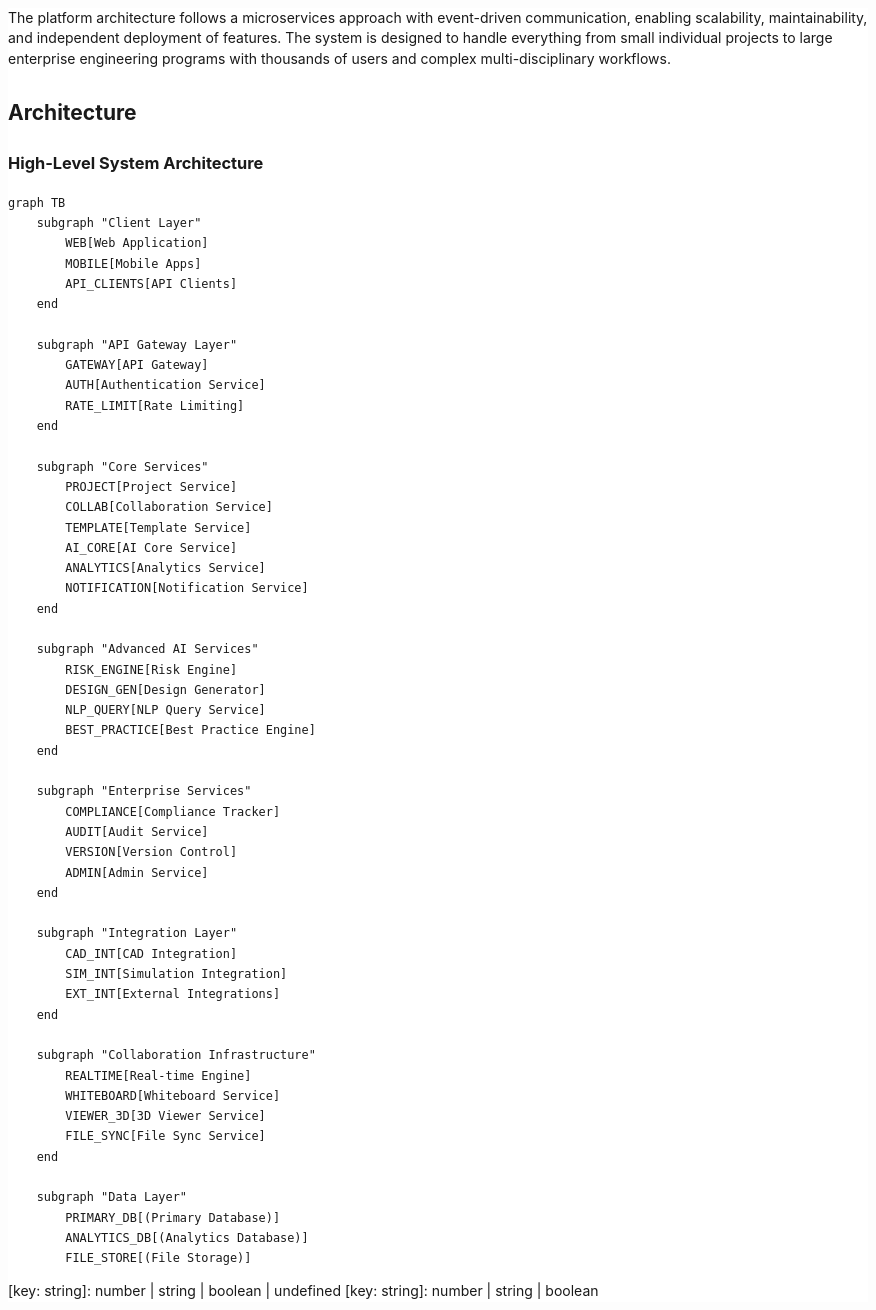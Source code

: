 The platform architecture follows a microservices approach with event-driven communication, enabling scalability, maintainability, and independent deployment of features. The system is designed to handle everything from small individual projects to large enterprise engineering programs with thousands of users and complex multi-disciplinary workflows.

## Architecture

### High-Level System Architecture

```mermaid
graph TB
    subgraph "Client Layer"
        WEB[Web Application]
        MOBILE[Mobile Apps]
        API_CLIENTS[API Clients]
    end
    
    subgraph "API Gateway Layer"
        GATEWAY[API Gateway]
        AUTH[Authentication Service]
        RATE_LIMIT[Rate Limiting]
    end
    
    subgraph "Core Services"
        PROJECT[Project Service]
        COLLAB[Collaboration Service]
        TEMPLATE[Template Service]
        AI_CORE[AI Core Service]
        ANALYTICS[Analytics Service]
        NOTIFICATION[Notification Service]
    end
    
    subgraph "Advanced AI Services"
        RISK_ENGINE[Risk Engine]
        DESIGN_GEN[Design Generator]
        NLP_QUERY[NLP Query Service]
        BEST_PRACTICE[Best Practice Engine]
    end
    
    subgraph "Enterprise Services"
        COMPLIANCE[Compliance Tracker]
        AUDIT[Audit Service]
        VERSION[Version Control]
        ADMIN[Admin Service]
    end
    
    subgraph "Integration Layer"
        CAD_INT[CAD Integration]
        SIM_INT[Simulation Integration]
        EXT_INT[External Integrations]
    end
    
    subgraph "Collaboration Infrastructure"
        REALTIME[Real-time Engine]
        WHITEBOARD[Whiteboard Service]
        VIEWER_3D[3D Viewer Service]
        FILE_SYNC[File Sync Service]
    end
    
    subgraph "Data Layer"
        PRIMARY_DB[(Primary Database)]
        ANALYTICS_DB[(Analytics Database)]
        FILE_STORE[(File Storage)]
```

  [key: string]: number | string | boolean | undefined
  [key: string]: number | string | boolean